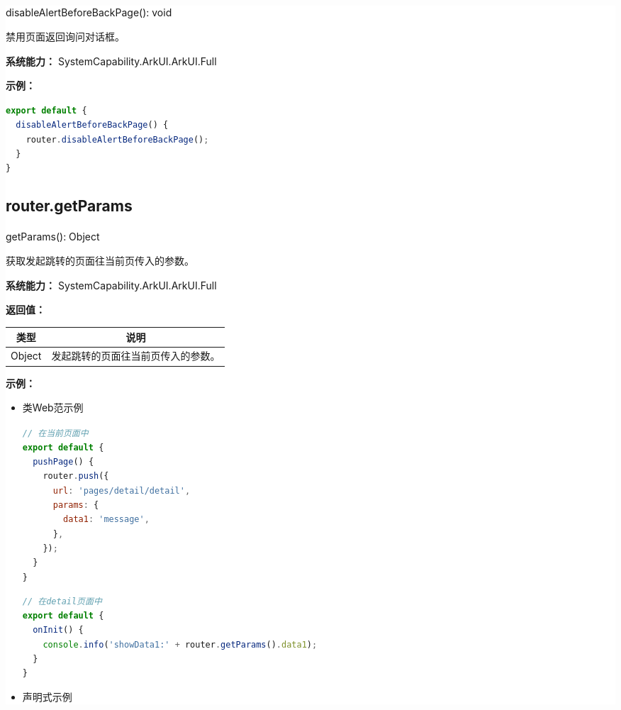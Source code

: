 disableAlertBeforeBackPage(): void

禁用页面返回询问对话框。

**系统能力：** SystemCapability.ArkUI.ArkUI.Full

**示例：**
  ```js
  export default {    
    disableAlertBeforeBackPage() {        
      router.disableAlertBeforeBackPage();    
    }
  }
  ```

##  router.getParams

getParams(): Object

获取发起跳转的页面往当前页传入的参数。

**系统能力：** SystemCapability.ArkUI.ArkUI.Full

**返回值：**

| 类型   | 说明                               |
| ------ | ---------------------------------- |
| Object | 发起跳转的页面往当前页传入的参数。 |

**示例：**

- 类Web范示例
  ```js
  // 在当前页面中
  export default {
    pushPage() {
      router.push({
        url: 'pages/detail/detail',
        params: {
          data1: 'message',
        },
      });
    }
  }
  ```
  ```js
  // 在detail页面中
  export default {
    onInit() {
      console.info('showData1:' + router.getParams().data1);
    }
  }
  ```

- 声明式示例
